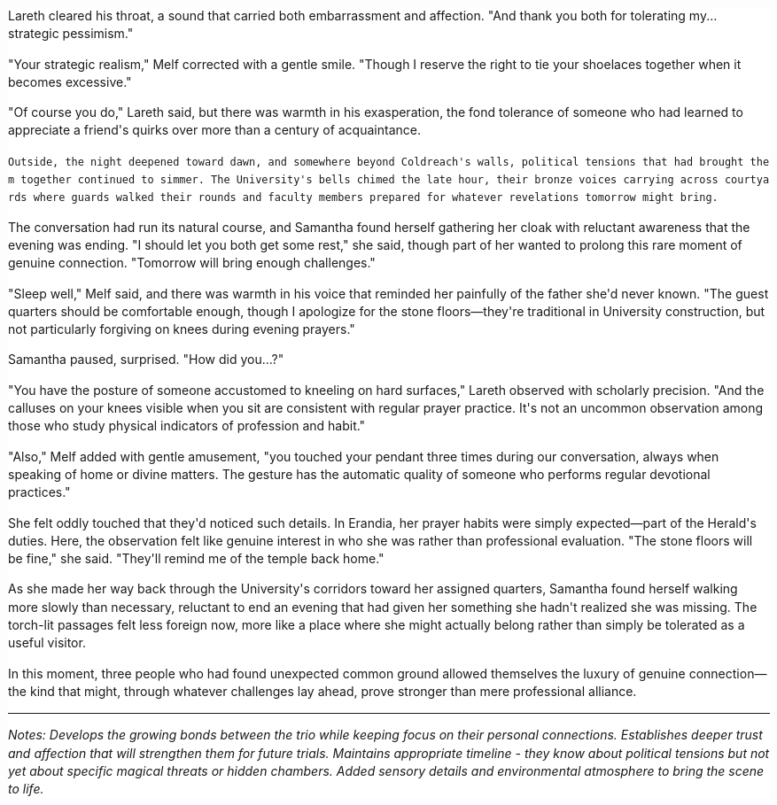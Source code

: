 Lareth cleared his throat, a sound that carried both embarrassment and affection. "And thank you both for tolerating my... strategic pessimism."

"Your strategic realism," Melf corrected with a gentle smile. "Though I reserve the right to tie your shoelaces together when it becomes excessive."

"Of course you do," Lareth said, but there was warmth in his exasperation, the fond tolerance of someone who had learned to appreciate a friend's quirks over more than a century of acquaintance.

    Outside, the night deepened toward dawn, and somewhere beyond Coldreach's walls, political tensions that had brought them together continued to simmer. The University's bells chimed the late hour, their bronze voices carrying across courtyards where guards walked their rounds and faculty members prepared for whatever revelations tomorrow might bring. 

The conversation had run its natural course, and Samantha found herself gathering her cloak with reluctant awareness that the evening was ending. "I should let you both get some rest," she said, though part of her wanted to prolong this rare moment of genuine connection. "Tomorrow will bring enough challenges."

"Sleep well," Melf said, and there was warmth in his voice that reminded her painfully of the father she'd never known. "The guest quarters should be comfortable enough, though I apologize for the stone floors—they're traditional in University construction, but not particularly forgiving on knees during evening prayers."

Samantha paused, surprised. "How did you...?"

"You have the posture of someone accustomed to kneeling on hard surfaces," Lareth observed with scholarly precision. "And the calluses on your knees visible when you sit are consistent with regular prayer practice. It's not an uncommon observation among those who study physical indicators of profession and habit."

"Also," Melf added with gentle amusement, "you touched your pendant three times during our conversation, always when speaking of home or divine matters. The gesture has the automatic quality of someone who performs regular devotional practices."

She felt oddly touched that they'd noticed such details. In Erandia, her prayer habits were simply expected—part of the Herald's duties. Here, the observation felt like genuine interest in who she was rather than professional evaluation. "The stone floors will be fine," she said. "They'll remind me of the temple back home."

As she made her way back through the University's corridors toward her assigned quarters, Samantha found herself walking more slowly than necessary, reluctant to end an evening that had given her something she hadn't realized she was missing. The torch-lit passages felt less foreign now, more like a place where she might actually belong rather than simply be tolerated as a useful visitor.

In this moment, three people who had found unexpected common ground allowed themselves the luxury of genuine connection—the kind that might, through whatever challenges lay ahead, prove stronger than mere professional alliance.

---

*Notes: Develops the growing bonds between the trio while keeping focus on their personal connections. Establishes deeper trust and affection that will strengthen them for future trials. Maintains appropriate timeline - they know about political tensions but not yet about specific magical threats or hidden chambers. Added sensory details and environmental atmosphere to bring the scene to life.*
